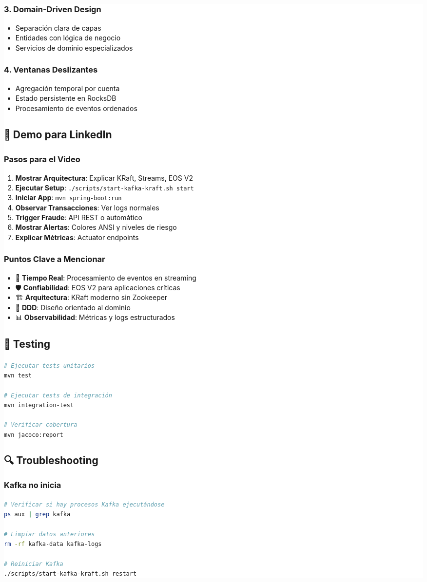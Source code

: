### 3. **Domain-Driven Design**
- Separación clara de capas
- Entidades con lógica de negocio
- Servicios de dominio especializados

### 4. **Ventanas Deslizantes**
- Agregación temporal por cuenta
- Estado persistente en RocksDB
- Procesamiento de eventos ordenados

## 🎥 Demo para LinkedIn

### Pasos para el Video

1. **Mostrar Arquitectura**: Explicar KRaft, Streams, EOS V2
2. **Ejecutar Setup**: `./scripts/start-kafka-kraft.sh start`
3. **Iniciar App**: `mvn spring-boot:run`
4. **Observar Transacciones**: Ver logs normales
5. **Trigger Fraude**: API REST o automático
6. **Mostrar Alertas**: Colores ANSI y niveles de riesgo
7. **Explicar Métricas**: Actuator endpoints

### Puntos Clave a Mencionar

- 🔄 **Tiempo Real**: Procesamiento de eventos en streaming
- 🛡️ **Confiabilidad**: EOS V2 para aplicaciones críticas
- 🏗️ **Arquitectura**: KRaft moderno sin Zookeeper
- 🎯 **DDD**: Diseño orientado al dominio
- 📊 **Observabilidad**: Métricas y logs estructurados

## 🧪 Testing

```bash
# Ejecutar tests unitarios
mvn test

# Ejecutar tests de integración
mvn integration-test

# Verificar cobertura
mvn jacoco:report
```

## 🔍 Troubleshooting

### Kafka no inicia
```bash
# Verificar si hay procesos Kafka ejecutándose
ps aux | grep kafka

# Limpiar datos anteriores
rm -rf kafka-data kafka-logs

# Reiniciar Kafka
./scripts/start-kafka-kraft.sh restart
```
